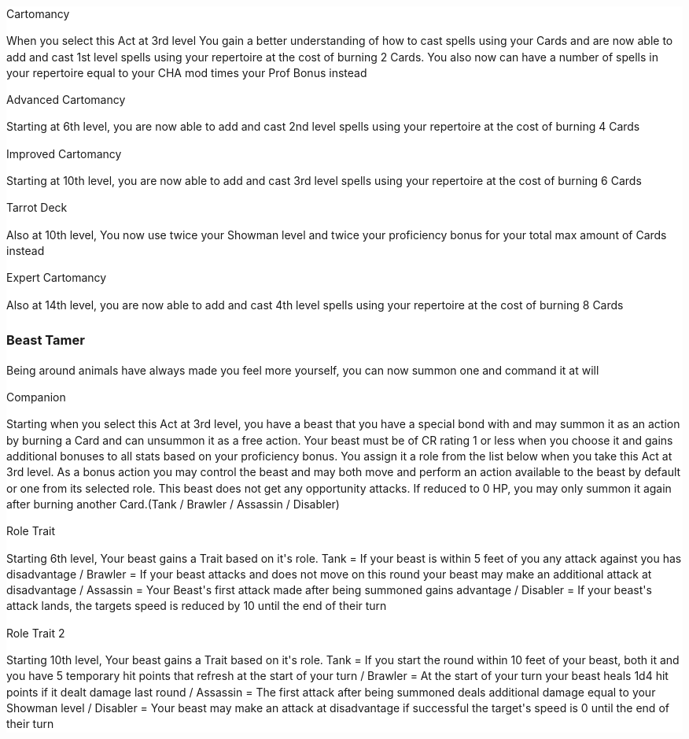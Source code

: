 Cartomancy

When you select this Act at 3rd level You gain a better understanding of how to cast spells using your Cards and are now able to add and cast 1st level spells using your repertoire at the cost of burning 2 Cards. You also now can have a number of spells in your repertoire equal to your CHA mod times your Prof Bonus instead

Advanced Cartomancy

Starting at 6th level, you are now able to add and cast 2nd level spells using your repertoire at the cost of burning 4 Cards

Improved Cartomancy

Starting at 10th level, you are now able to add and cast 3rd level spells using your repertoire at the cost of burning 6 Cards

Tarrot Deck

Also at 10th level, You now use twice your Showman level and twice your proficiency bonus for your total max amount of Cards instead

Expert Cartomancy

Also at 14th level, you are now able to add and cast 4th level spells using your repertoire at the cost of burning 8 Cards

### Beast Tamer

Being around animals have always made you feel more yourself, you can now summon one and command it at will

Companion

Starting when you select this Act at 3rd level, you have a beast that you have a special bond with and may summon it as an action by burning a Card and can unsummon it as a free action. Your beast must be of CR rating 1 or less when you choose it and gains additional bonuses to all stats based on your proficiency bonus. You assign it a role from the list below when you take this Act at 3rd level. As a bonus action you may control the beast and may both move and perform an action available to the beast by default or one from its selected role. This beast does not get any opportunity attacks. If reduced to 0 HP, you may only summon it again after burning another Card.(Tank / Brawler / Assassin / Disabler)

Role Trait

Starting 6th level, Your beast gains a Trait based on it's role. Tank = If your beast is within 5 feet of you any attack against you has disadvantage / Brawler = If your beast attacks and does not move on this round your beast may make an additional attack at disadvantage / Assassin = Your Beast's first attack made after being summoned gains advantage / Disabler = If your beast's attack lands, the targets speed is reduced by 10 until the end of their turn

Role Trait 2

Starting 10th level, Your beast gains a Trait based on it's role. Tank = If you start the round within 10 feet of your beast, both it and you have 5 temporary hit points that refresh at the start of your turn / Brawler = At the start of your turn your beast heals 1d4 hit points if it dealt damage last round / Assassin = The first attack after being summoned deals additional damage equal to your Showman level / Disabler = Your beast may make an attack at disadvantage if successful the target's speed is 0 until the end of their turn
